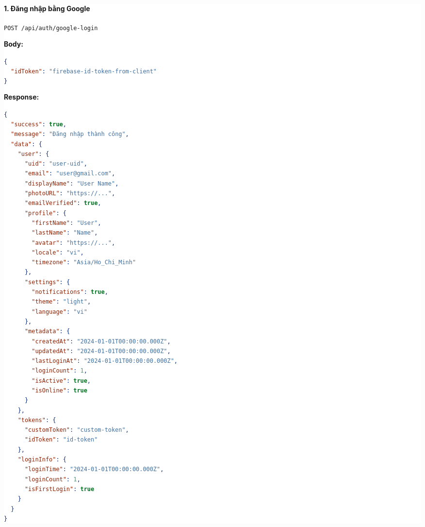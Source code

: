 #### 1. Đăng nhập bằng Google
```http
POST /api/auth/google-login
```

**Body:**
```json
{
  "idToken": "firebase-id-token-from-client"
}
```

**Response:**
```json
{
  "success": true,
  "message": "Đăng nhập thành công",
  "data": {
    "user": {
      "uid": "user-uid",
      "email": "user@gmail.com",
      "displayName": "User Name",
      "photoURL": "https://...",
      "emailVerified": true,
      "profile": {
        "firstName": "User",
        "lastName": "Name",
        "avatar": "https://...",
        "locale": "vi",
        "timezone": "Asia/Ho_Chi_Minh"
      },
      "settings": {
        "notifications": true,
        "theme": "light",
        "language": "vi"
      },
      "metadata": {
        "createdAt": "2024-01-01T00:00:00.000Z",
        "updatedAt": "2024-01-01T00:00:00.000Z",
        "lastLoginAt": "2024-01-01T00:00:00.000Z",
        "loginCount": 1,
        "isActive": true,
        "isOnline": true
      }
    },
    "tokens": {
      "customToken": "custom-token",
      "idToken": "id-token"
    },
    "loginInfo": {
      "loginTime": "2024-01-01T00:00:00.000Z",
      "loginCount": 1,
      "isFirstLogin": true
    }
  }
}
```
